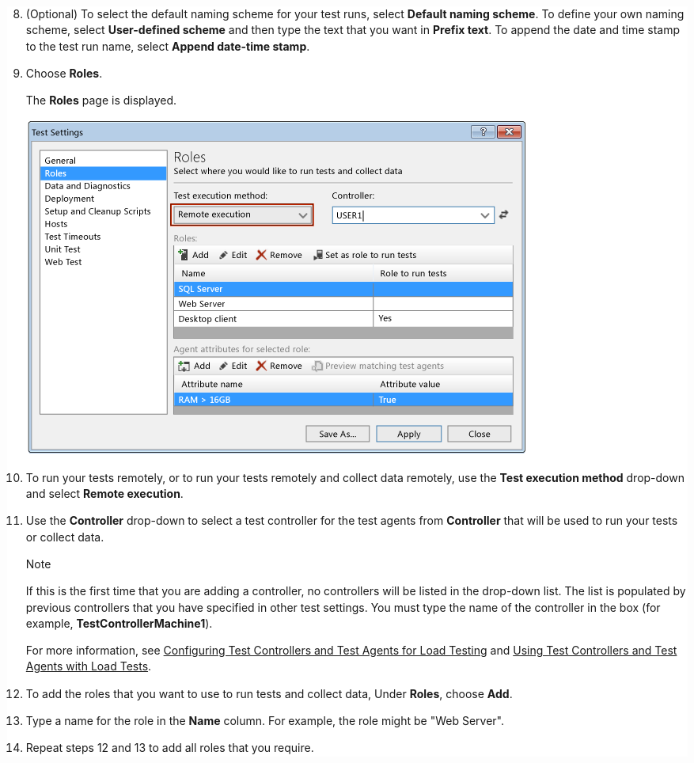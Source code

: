 8.  (Optional) To select the default naming scheme for your test runs, select **Default naming scheme**. To define your own naming scheme, select **User-defined scheme** and then type the text that you want in **Prefix text**. To append the date and time stamp to the test run name, select **Append date-time stamp**.  
  
9. Choose **Roles**.  
  
     The **Roles** page is displayed.  
  
     ![Test setting role](../test/media/load_testtestrole.png "Load_TestTestRole")  
  
10. To run your tests remotely, or to run your tests remotely and collect data remotely, use the **Test execution method** drop-down and select **Remote execution**.  
  
11. Use the **Controller** drop-down to select a test controller for the test agents from **Controller** that will be used to run your tests or collect data.  
  
    > [!NOTE]
    >  If this is the first time that you are adding a controller, no controllers will be listed in the drop-down list. The list is populated by previous controllers that you have specified in other test settings. You must type the name of the controller in the box (for example, **TestControllerMachine1**).  
    >   
    >  For more information, see [Configuring Test Controllers and Test Agents for Load Testing](../test/configuring-test-controllers-and-test-agents-for-load-testing.md) and [Using Test Controllers and Test Agents with Load Tests](../test/using-test-controllers-and-test-agents-with-load-tests.md).  
  
12. To add the roles that you want to use to run tests and collect data, Under **Roles**, choose **Add**.  
  
13. Type a name for the role in the **Name** column. For example, the role might be "Web Server".  
  
14. Repeat steps 12 and 13 to add all roles that you require.  
  